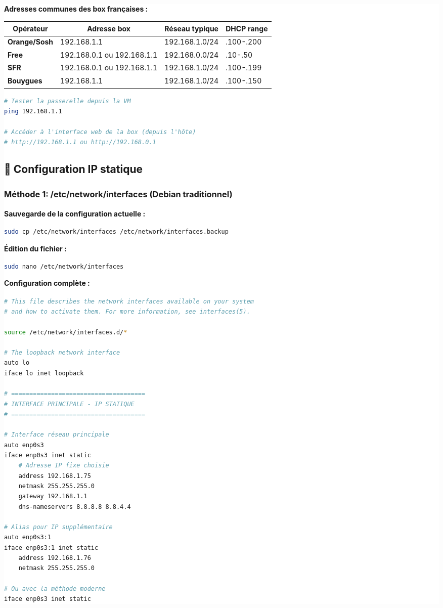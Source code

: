 **Adresses communes des box françaises :**

| Opérateur | Adresse box | Réseau typique | DHCP range |
|-----------|-------------|----------------|------------|
| **Orange/Sosh** | 192.168.1.1 | 192.168.1.0/24 | .100-.200 |
| **Free** | 192.168.0.1 ou 192.168.1.1 | 192.168.0.0/24 | .10-.50 |
| **SFR** | 192.168.0.1 ou 192.168.1.1 | 192.168.1.0/24 | .100-.199 |
| **Bouygues** | 192.168.1.1 | 192.168.1.0/24 | .100-.150 |

```bash
# Tester la passerelle depuis la VM
ping 192.168.1.1

# Accéder à l'interface web de la box (depuis l'hôte)
# http://192.168.1.1 ou http://192.168.0.1
```

## 📝 Configuration IP statique

### Méthode 1: /etc/network/interfaces (Debian traditionnel)

**Sauvegarde de la configuration actuelle :**
```bash
sudo cp /etc/network/interfaces /etc/network/interfaces.backup
```

**Édition du fichier :**
```bash
sudo nano /etc/network/interfaces
```

**Configuration complète :**
```bash
# This file describes the network interfaces available on your system
# and how to activate them. For more information, see interfaces(5).

source /etc/network/interfaces.d/*

# The loopback network interface
auto lo
iface lo inet loopback

# =====================================
# INTERFACE PRINCIPALE - IP STATIQUE
# =====================================

# Interface réseau principale
auto enp0s3
iface enp0s3 inet static
    # Adresse IP fixe choisie
    address 192.168.1.75
    netmask 255.255.255.0
    gateway 192.168.1.1
    dns-nameservers 8.8.8.8 8.8.4.4

# Alias pour IP supplémentaire
auto enp0s3:1
iface enp0s3:1 inet static
    address 192.168.1.76
    netmask 255.255.255.0

# Ou avec la méthode moderne
iface enp0s3 inet static
```
